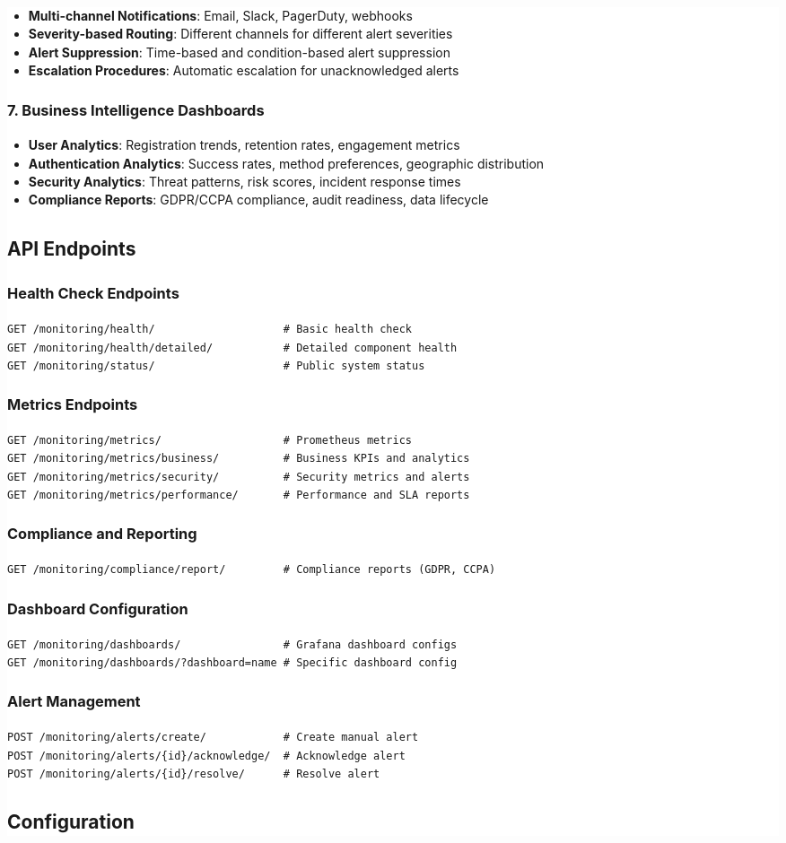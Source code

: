 - **Multi-channel Notifications**: Email, Slack, PagerDuty, webhooks
- **Severity-based Routing**: Different channels for different alert severities
- **Alert Suppression**: Time-based and condition-based alert suppression
- **Escalation Procedures**: Automatic escalation for unacknowledged alerts

### 7. Business Intelligence Dashboards

- **User Analytics**: Registration trends, retention rates, engagement metrics
- **Authentication Analytics**: Success rates, method preferences, geographic distribution
- **Security Analytics**: Threat patterns, risk scores, incident response times
- **Compliance Reports**: GDPR/CCPA compliance, audit readiness, data lifecycle

## API Endpoints

### Health Check Endpoints

```
GET /monitoring/health/                    # Basic health check
GET /monitoring/health/detailed/           # Detailed component health
GET /monitoring/status/                    # Public system status
```

### Metrics Endpoints

```
GET /monitoring/metrics/                   # Prometheus metrics
GET /monitoring/metrics/business/          # Business KPIs and analytics
GET /monitoring/metrics/security/          # Security metrics and alerts
GET /monitoring/metrics/performance/       # Performance and SLA reports
```

### Compliance and Reporting

```
GET /monitoring/compliance/report/         # Compliance reports (GDPR, CCPA)
```

### Dashboard Configuration

```
GET /monitoring/dashboards/                # Grafana dashboard configs
GET /monitoring/dashboards/?dashboard=name # Specific dashboard config
```

### Alert Management

```
POST /monitoring/alerts/create/            # Create manual alert
POST /monitoring/alerts/{id}/acknowledge/  # Acknowledge alert
POST /monitoring/alerts/{id}/resolve/      # Resolve alert
```

## Configuration
